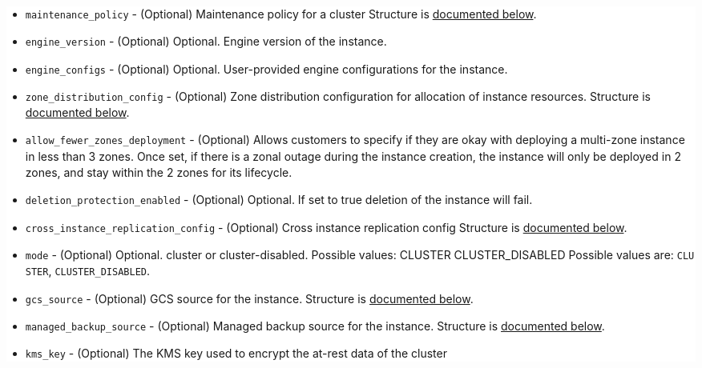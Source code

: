 * `maintenance_policy` -
  (Optional)
  Maintenance policy for a cluster
  Structure is [documented below](#nested_maintenance_policy).

* `engine_version` -
  (Optional)
  Optional. Engine version of the instance.

* `engine_configs` -
  (Optional)
  Optional. User-provided engine configurations for the instance.

* `zone_distribution_config` -
  (Optional)
  Zone distribution configuration for allocation of instance resources.
  Structure is [documented below](#nested_zone_distribution_config).

* `allow_fewer_zones_deployment` -
  (Optional)
  Allows customers to specify if they are okay with deploying a multi-zone
  instance in less than 3 zones. Once set, if there is a zonal outage during
  the instance creation, the instance will only be deployed in 2 zones, and
  stay within the 2 zones for its lifecycle.

* `deletion_protection_enabled` -
  (Optional)
  Optional. If set to true deletion of the instance will fail.

* `cross_instance_replication_config` -
  (Optional)
  Cross instance replication config
  Structure is [documented below](#nested_cross_instance_replication_config).

* `mode` -
  (Optional)
  Optional. cluster or cluster-disabled. 
   Possible values:
   CLUSTER
   CLUSTER_DISABLED
  Possible values are: `CLUSTER`, `CLUSTER_DISABLED`.

* `gcs_source` -
  (Optional)
  GCS source for the instance.
  Structure is [documented below](#nested_gcs_source).

* `managed_backup_source` -
  (Optional)
  Managed backup source for the instance.
  Structure is [documented below](#nested_managed_backup_source).

* `kms_key` -
  (Optional)
  The KMS key used to encrypt the at-rest data of the cluster

